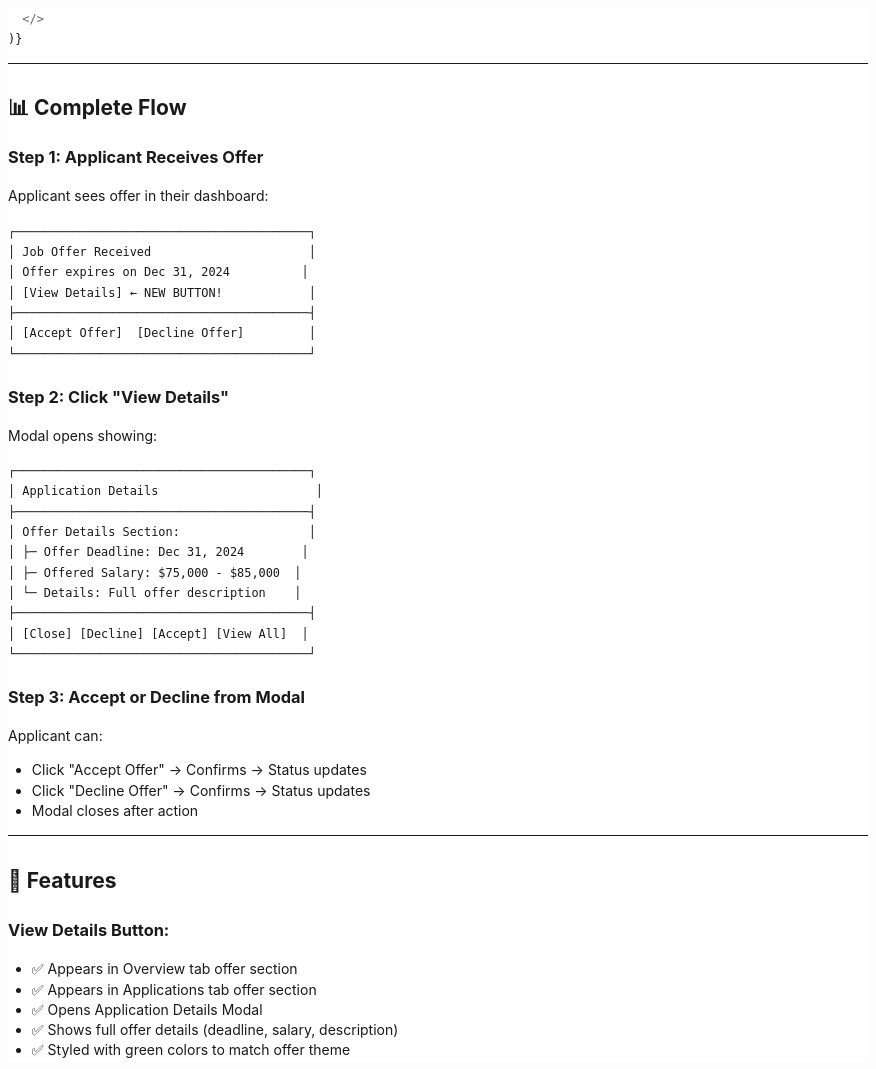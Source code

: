```typescript
  </>
)}
```

---

## 📊 Complete Flow

### **Step 1: Applicant Receives Offer**

Applicant sees offer in their dashboard:
```
┌─────────────────────────────────────────┐
│ Job Offer Received                      │
│ Offer expires on Dec 31, 2024          │
│ [View Details] ← NEW BUTTON!            │
├─────────────────────────────────────────┤
│ [Accept Offer]  [Decline Offer]         │
└─────────────────────────────────────────┘
```

### **Step 2: Click "View Details"**

Modal opens showing:
```
┌─────────────────────────────────────────┐
│ Application Details                      │
├─────────────────────────────────────────┤
│ Offer Details Section:                  │
│ ├─ Offer Deadline: Dec 31, 2024        │
│ ├─ Offered Salary: $75,000 - $85,000  │
│ └─ Details: Full offer description    │
├─────────────────────────────────────────┤
│ [Close] [Decline] [Accept] [View All]  │
└─────────────────────────────────────────┘
```

### **Step 3: Accept or Decline from Modal**

Applicant can:
- Click "Accept Offer" → Confirms → Status updates
- Click "Decline Offer" → Confirms → Status updates
- Modal closes after action

---

## 🎨 Features

### **View Details Button:**
- ✅ Appears in Overview tab offer section
- ✅ Appears in Applications tab offer section
- ✅ Opens Application Details Modal
- ✅ Shows full offer details (deadline, salary, description)
- ✅ Styled with green colors to match offer theme
